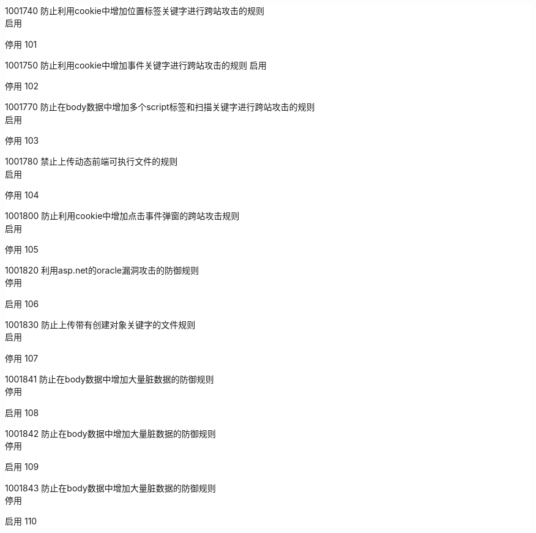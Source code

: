 1001740	防止利用cookie中增加位置标签关键字进行跨站攻击的规则	
启用

停用
101

1001750	防止利用cookie中增加事件关键字进行跨站攻击的规则	
启用

停用
102

1001770	防止在body数据中增加多个script标签和扫描关键字进行跨站攻击的规则	
启用

停用
103

1001780	禁止上传动态前端可执行文件的规则	
启用

停用
104

1001800	防止利用cookie中增加点击事件弹窗的跨站攻击规则	
启用

停用
105

1001820	利用asp.net的oracle漏洞攻击的防御规则	
停用

启用
106

1001830	防止上传带有创建对象关键字的文件规则	
启用

停用
107

1001841	防止在body数据中增加大量脏数据的防御规则	
停用

启用
108

1001842	防止在body数据中增加大量脏数据的防御规则	
停用

启用
109

1001843	防止在body数据中增加大量脏数据的防御规则	
停用

启用
110
